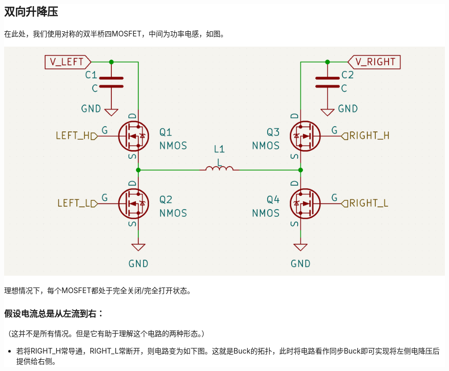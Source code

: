 

## 双向升降压

在此处，我们使用对称的双半桥四MOSFET，中间为功率电感，如图。

![image-principle-1](image/h_bridge.png)

理想情况下，每个MOSFET都处于完全关闭/完全打开状态。

### 假设电流总是从左流到右：

（这并不是所有情况。但是它有助于理解这个电路的两种形态。）

- 若将RIGHT_H常导通，RIGHT_L常断开，则电路变为如下图。这就是Buck的拓扑，此时将电路看作同步Buck即可实现将左侧电降压后提供给右侧。
